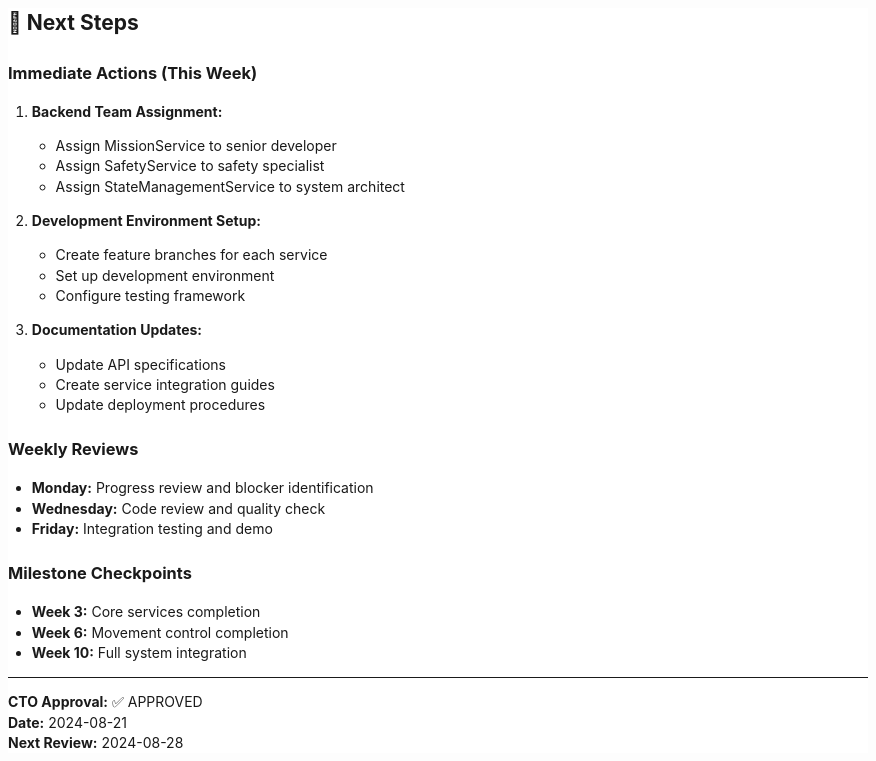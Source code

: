 
## 🎯 **Next Steps**

### **Immediate Actions (This Week)**
1. **Backend Team Assignment:**
   - Assign MissionService to senior developer
   - Assign SafetyService to safety specialist
   - Assign StateManagementService to system architect

2. **Development Environment Setup:**
   - Create feature branches for each service
   - Set up development environment
   - Configure testing framework

3. **Documentation Updates:**
   - Update API specifications
   - Create service integration guides
   - Update deployment procedures

### **Weekly Reviews**
- **Monday:** Progress review and blocker identification
- **Wednesday:** Code review and quality check
- **Friday:** Integration testing and demo

### **Milestone Checkpoints**
- **Week 3:** Core services completion
- **Week 6:** Movement control completion
- **Week 10:** Full system integration

---

**CTO Approval:** ✅ APPROVED  
**Date:** 2024-08-21  
**Next Review:** 2024-08-28

